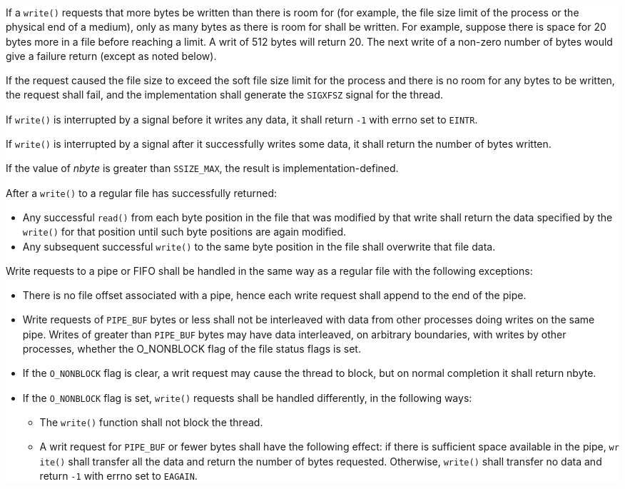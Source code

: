 If a `write()` requests that more bytes be written than there is room for (for example, the file size limit of the
 process or the physical end of a medium), only as many bytes as there is room for shall be written. For example,
 suppose there is space for 20 bytes more in a file before reaching a limit. A writ of 512 bytes will return 20.
 The next write of a non-zero number of bytes would give a failure return (except as noted below).

If the request caused the file size to exceed the soft file size limit for the process and there is no room for
any bytes to be written, the request shall fail, and the implementation shall generate the `SIGXFSZ` signal for the
thread.

If `write()` is interrupted by a signal before it writes any data, it shall return `-1` with errno set to `EINTR`.

If `write()` is interrupted by a signal after it successfully writes some data, it shall return the number of bytes
written.

If the value of _nbyte_ is greater than `SSIZE_MAX`, the result is implementation-defined.

After a `write()` to a regular file has successfully returned:

* Any successful `read()` from each byte position in the file that was modified by that write shall return the data
specified by the `write()` for that position until such byte positions are again modified.
* Any subsequent successful `write()` to the same byte position in the file shall overwrite that file data.

Write requests to a pipe or FIFO shall be handled in the same way as a regular file with the following exceptions:

* There is no file offset associated with a pipe, hence each write request shall append to the end of the pipe.

* Write requests of `PIPE_BUF` bytes or less shall not be interleaved with data from other processes doing writes on
 the same pipe. Writes of greater than `PIPE_BUF` bytes may have data interleaved, on arbitrary boundaries, with
 writes by other processes, whether the O_NONBLOCK flag of the file status flags is set.

* If the `O_NONBLOCK` flag is clear, a writ request may cause the thread to block, but on normal completion it shall
 return nbyte.

* If the `O_NONBLOCK` flag is set, `write()` requests shall be handled differently, in the following ways:

  * The `write()` function shall not block the thread.

  * A writ request for `PIPE_BUF` or fewer bytes shall have the following effect: if there is sufficient space
   available in the pipe, `write()` shall transfer all the data and return the number of bytes requested.
   Otherwise, `write()` shall transfer no data and return `-1` with errno set to `EAGAIN`.
